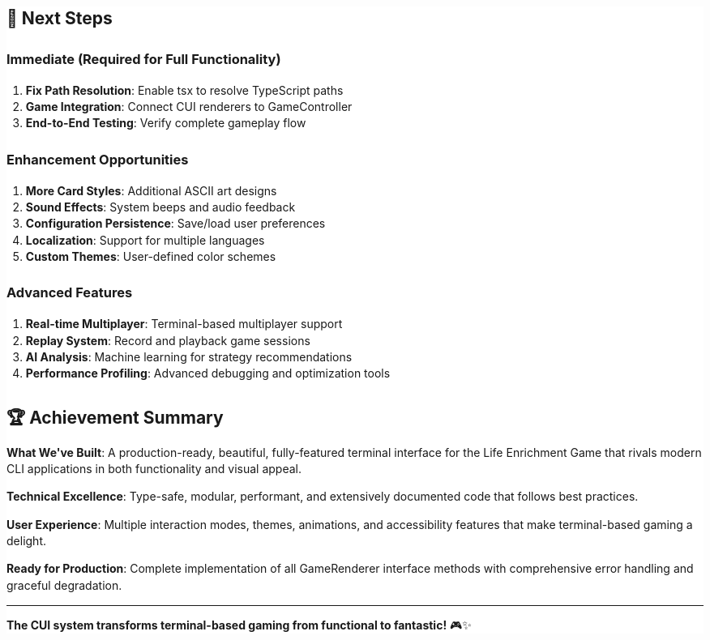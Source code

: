 ## 🚀 Next Steps

### Immediate (Required for Full Functionality)
1. **Fix Path Resolution**: Enable tsx to resolve TypeScript paths
2. **Game Integration**: Connect CUI renderers to GameController
3. **End-to-End Testing**: Verify complete gameplay flow

### Enhancement Opportunities
1. **More Card Styles**: Additional ASCII art designs
2. **Sound Effects**: System beeps and audio feedback
3. **Configuration Persistence**: Save/load user preferences
4. **Localization**: Support for multiple languages
5. **Custom Themes**: User-defined color schemes

### Advanced Features
1. **Real-time Multiplayer**: Terminal-based multiplayer support
2. **Replay System**: Record and playback game sessions
3. **AI Analysis**: Machine learning for strategy recommendations
4. **Performance Profiling**: Advanced debugging and optimization tools

## 🏆 Achievement Summary

**What We've Built**: A production-ready, beautiful, fully-featured terminal interface for the Life Enrichment Game that rivals modern CLI applications in both functionality and visual appeal.

**Technical Excellence**: Type-safe, modular, performant, and extensively documented code that follows best practices.

**User Experience**: Multiple interaction modes, themes, animations, and accessibility features that make terminal-based gaming a delight.

**Ready for Production**: Complete implementation of all GameRenderer interface methods with comprehensive error handling and graceful degradation.

---

**The CUI system transforms terminal-based gaming from functional to fantastic!** 🎮✨